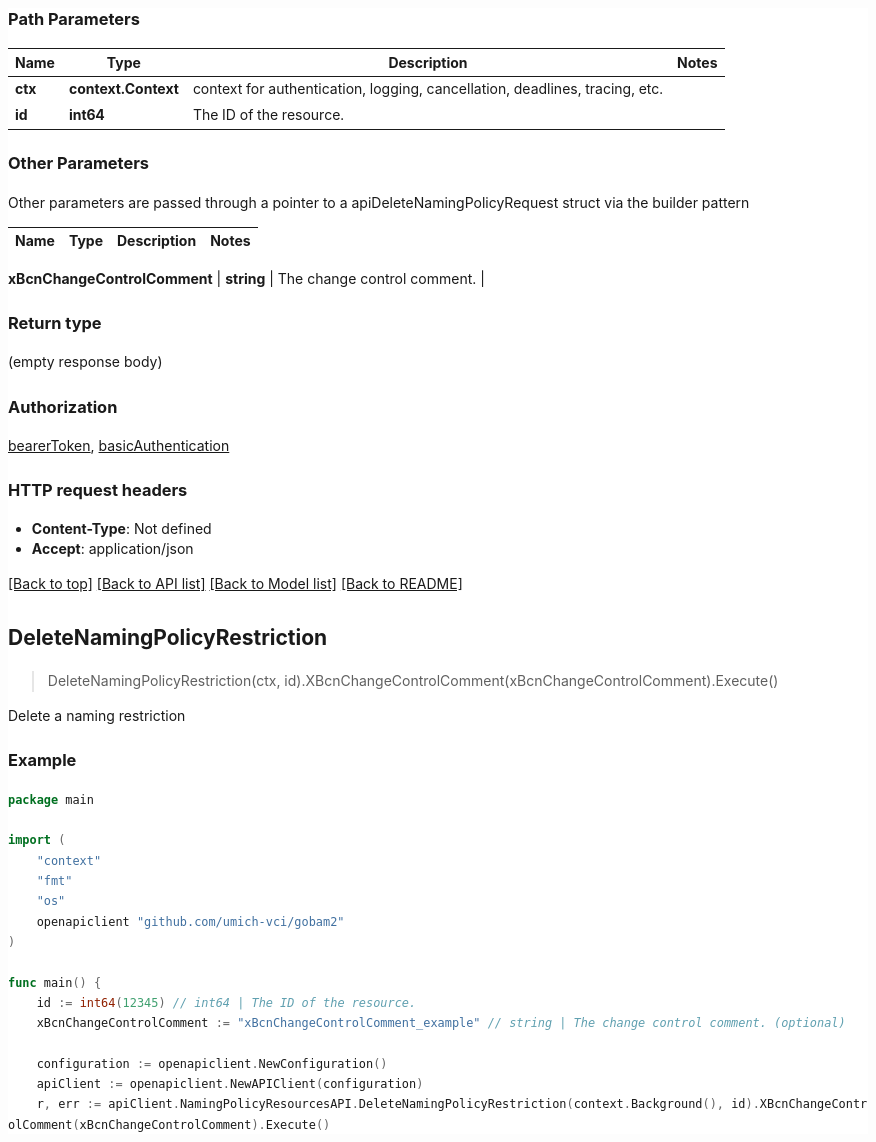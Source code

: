 ### Path Parameters


Name | Type | Description  | Notes
------------- | ------------- | ------------- | -------------
**ctx** | **context.Context** | context for authentication, logging, cancellation, deadlines, tracing, etc.
**id** | **int64** | The ID of the resource. | 

### Other Parameters

Other parameters are passed through a pointer to a apiDeleteNamingPolicyRequest struct via the builder pattern


Name | Type | Description  | Notes
------------- | ------------- | ------------- | -------------

 **xBcnChangeControlComment** | **string** | The change control comment. | 

### Return type

 (empty response body)

### Authorization

[bearerToken](../README.md#bearerToken), [basicAuthentication](../README.md#basicAuthentication)

### HTTP request headers

- **Content-Type**: Not defined
- **Accept**: application/json

[[Back to top]](#) [[Back to API list]](../README.md#documentation-for-api-endpoints)
[[Back to Model list]](../README.md#documentation-for-models)
[[Back to README]](../README.md)


## DeleteNamingPolicyRestriction

> DeleteNamingPolicyRestriction(ctx, id).XBcnChangeControlComment(xBcnChangeControlComment).Execute()

Delete a naming restriction



### Example

```go
package main

import (
	"context"
	"fmt"
	"os"
	openapiclient "github.com/umich-vci/gobam2"
)

func main() {
	id := int64(12345) // int64 | The ID of the resource.
	xBcnChangeControlComment := "xBcnChangeControlComment_example" // string | The change control comment. (optional)

	configuration := openapiclient.NewConfiguration()
	apiClient := openapiclient.NewAPIClient(configuration)
	r, err := apiClient.NamingPolicyResourcesAPI.DeleteNamingPolicyRestriction(context.Background(), id).XBcnChangeControlComment(xBcnChangeControlComment).Execute()
```